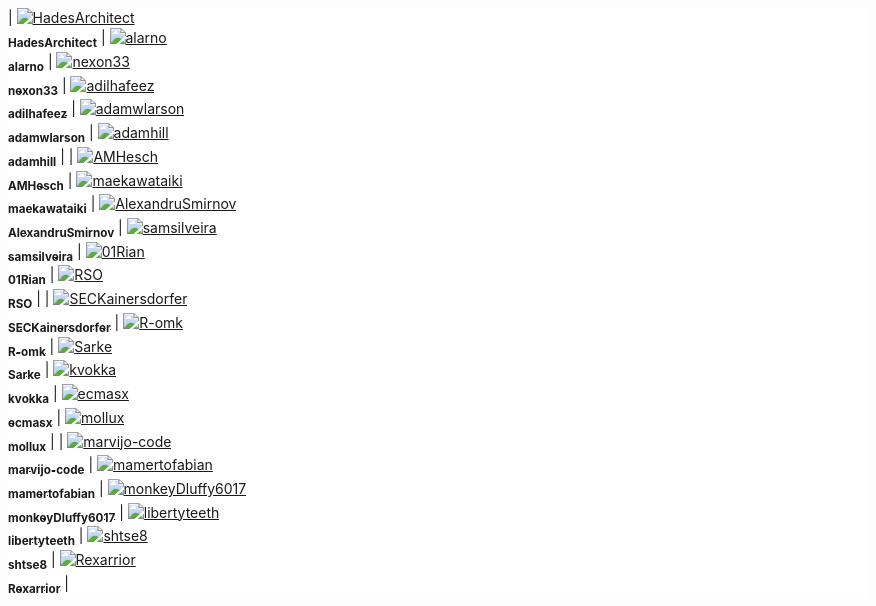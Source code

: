 |     <a href="https://github.com/HadesArchitect"><img src="https://avatars.githubusercontent.com/u/1742301?v=4" width="100" height="100" alt="HadesArchitect"/><br /><sub><b>HadesArchitect</b></sub></a>     |                <a href="https://github.com/alarno"><img src="https://avatars.githubusercontent.com/u/4355547?v=4" width="100" height="100" alt="alarno"/><br /><sub><b>alarno</b></sub></a>                 |                     <a href="https://github.com/nexon33"><img src="https://avatars.githubusercontent.com/u/47557266?v=4" width="100" height="100" alt="nexon33"/><br /><sub><b>nexon33</b></sub></a>                     |       <a href="https://github.com/adilhafeez"><img src="https://avatars.githubusercontent.com/u/13196462?v=4" width="100" height="100" alt="adilhafeez"/><br /><sub><b>adilhafeez</b></sub></a>        |    <a href="https://github.com/adamwlarson"><img src="https://avatars.githubusercontent.com/u/1392315?v=4" width="100" height="100" alt="adamwlarson"/><br /><sub><b>adamwlarson</b></sub></a>    |                   <a href="https://github.com/adamhill"><img src="https://avatars.githubusercontent.com/u/188638?v=4" width="100" height="100" alt="adamhill"/><br /><sub><b>adamhill</b></sub></a>                   |
|               <a href="https://github.com/AMHesch"><img src="https://avatars.githubusercontent.com/u/4777192?v=4" width="100" height="100" alt="AMHesch"/><br /><sub><b>AMHesch</b></sub></a>                |       <a href="https://github.com/maekawataiki"><img src="https://avatars.githubusercontent.com/u/26317009?v=4" width="100" height="100" alt="maekawataiki"/><br /><sub><b>maekawataiki</b></sub></a>       |       <a href="https://github.com/AlexandruSmirnov"><img src="https://avatars.githubusercontent.com/u/210187997?v=4" width="100" height="100" alt="AlexandruSmirnov"/><br /><sub><b>AlexandruSmirnov</b></sub></a>       |     <a href="https://github.com/samsilveira"><img src="https://avatars.githubusercontent.com/u/109295696?v=4" width="100" height="100" alt="samsilveira"/><br /><sub><b>samsilveira</b></sub></a>      |          <a href="https://github.com/01Rian"><img src="https://avatars.githubusercontent.com/u/109045233?v=4" width="100" height="100" alt="01Rian"/><br /><sub><b>01Rian</b></sub></a>           |                          <a href="https://github.com/RSO"><img src="https://avatars.githubusercontent.com/u/139663?v=4" width="100" height="100" alt="RSO"/><br /><sub><b>RSO</b></sub></a>                           |
| <a href="https://github.com/SECKainersdorfer"><img src="https://avatars.githubusercontent.com/u/155164204?v=4" width="100" height="100" alt="SECKainersdorfer"/><br /><sub><b>SECKainersdorfer</b></sub></a> |                  <a href="https://github.com/R-omk"><img src="https://avatars.githubusercontent.com/u/1633879?v=4" width="100" height="100" alt="R-omk"/><br /><sub><b>R-omk</b></sub></a>                  |                        <a href="https://github.com/Sarke"><img src="https://avatars.githubusercontent.com/u/2719310?v=4" width="100" height="100" alt="Sarke"/><br /><sub><b>Sarke</b></sub></a>                         |             <a href="https://github.com/kvokka"><img src="https://avatars.githubusercontent.com/u/15954013?v=4" width="100" height="100" alt="kvokka"/><br /><sub><b>kvokka</b></sub></a>              |          <a href="https://github.com/ecmasx"><img src="https://avatars.githubusercontent.com/u/135958728?v=4" width="100" height="100" alt="ecmasx"/><br /><sub><b>ecmasx</b></sub></a>           |                     <a href="https://github.com/mollux"><img src="https://avatars.githubusercontent.com/u/3983285?v=4" width="100" height="100" alt="mollux"/><br /><sub><b>mollux</b></sub></a>                      |
|       <a href="https://github.com/marvijo-code"><img src="https://avatars.githubusercontent.com/u/82562019?v=4" width="100" height="100" alt="marvijo-code"/><br /><sub><b>marvijo-code</b></sub></a>        |      <a href="https://github.com/mamertofabian"><img src="https://avatars.githubusercontent.com/u/7698436?v=4" width="100" height="100" alt="mamertofabian"/><br /><sub><b>mamertofabian</b></sub></a>      |        <a href="https://github.com/monkeyDluffy6017"><img src="https://avatars.githubusercontent.com/u/9354193?v=4" width="100" height="100" alt="monkeyDluffy6017"/><br /><sub><b>monkeyDluffy6017</b></sub></a>        |    <a href="https://github.com/libertyteeth"><img src="https://avatars.githubusercontent.com/u/32841567?v=4" width="100" height="100" alt="libertyteeth"/><br /><sub><b>libertyteeth</b></sub></a>     |           <a href="https://github.com/shtse8"><img src="https://avatars.githubusercontent.com/u/8020099?v=4" width="100" height="100" alt="shtse8"/><br /><sub><b>shtse8</b></sub></a>            |                <a href="https://github.com/Rexarrior"><img src="https://avatars.githubusercontent.com/u/25753287?v=4" width="100" height="100" alt="Rexarrior"/><br /><sub><b>Rexarrior</b></sub></a>                 |